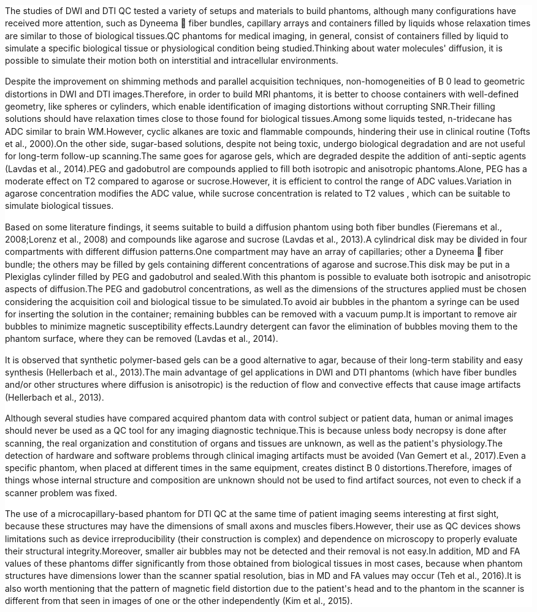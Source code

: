 The studies of DWI and DTI QC tested a variety of setups and materials to build phantoms, although many configurations have received more attention, such as Dyneema  fiber bundles, capillary arrays and containers filled by liquids whose relaxation times are similar to those of biological tissues.QC phantoms for medical imaging, in general, consist of containers filled by liquid to simulate a specific biological tissue or physiological condition being studied.Thinking about water molecules' diffusion, it is possible to simulate their motion both on interstitial and intracellular environments.

Despite the improvement on shimming methods and parallel acquisition techniques, non-homogeneities of B 0 lead to geometric distortions in DWI and DTI images.Therefore, in order to build MRI phantoms, it is better to choose containers with well-defined geometry, like spheres or cylinders, which enable identification of imaging distortions without corrupting SNR.Their filling solutions should have relaxation times close to those found for biological tissues.Among some liquids tested, n-tridecane has ADC similar to brain WM.However, cyclic alkanes are toxic and flammable compounds, hindering their use in clinical routine (Tofts et al., 2000).On the other side, sugar-based solutions, despite not being toxic, undergo biological degradation and are not useful for long-term follow-up scanning.The same goes for agarose gels, which are degraded despite the addition of anti-septic agents (Lavdas et al., 2014).PEG and gadobutrol are compounds applied to fill both isotropic and anisotropic phantoms.Alone, PEG has a moderate effect on T2 compared to agarose or sucrose.However, it is efficient to control the range of ADC values.Variation in agarose concentration modifies the ADC value, while sucrose concentration is related to T2 values , which can be suitable to simulate biological tissues.

Based on some literature findings, it seems suitable to build a diffusion phantom using both fiber bundles (Fieremans et al., 2008;Lorenz et al., 2008) and compounds like agarose and sucrose (Lavdas et al., 2013).A cylindrical disk may be divided in four compartments with different diffusion patterns.One compartment may have an array of capillaries; other a Dyneema  fiber bundle; the others may be filled by gels containing different concentrations of agarose and sucrose.This disk may be put in a Plexiglas cylinder filled by PEG and gadobutrol and sealed.With this phantom is possible to evaluate both isotropic and anisotropic aspects of diffusion.The PEG and gadobutrol concentrations, as well as the dimensions of the structures applied must be chosen considering the acquisition coil and biological tissue to be simulated.To avoid air bubbles in the phantom a syringe can be used for inserting the solution in the container; remaining bubbles can be removed with a vacuum pump.It is important to remove air bubbles to minimize magnetic susceptibility effects.Laundry detergent can favor the elimination of bubbles moving them to the phantom surface, where they can be removed (Lavdas et al., 2014).

It is observed that synthetic polymer-based gels can be a good alternative to agar, because of their long-term stability and easy synthesis (Hellerbach et al., 2013).The main advantage of gel applications in DWI and DTI phantoms (which have fiber bundles and/or other structures where diffusion is anisotropic) is the reduction of flow and convective effects that cause image artifacts (Hellerbach et al., 2013).

Although several studies have compared acquired phantom data with control subject or patient data, human or animal images should never be used as a QC tool for any imaging diagnostic technique.This is because unless body necropsy is done after scanning, the real organization and constitution of organs and tissues are unknown, as well as the patient's physiology.The detection of hardware and software problems through clinical imaging artifacts must be avoided (Van Gemert et al., 2017).Even a specific phantom, when placed at different times in the same equipment, creates distinct B 0 distortions.Therefore, images of things whose internal structure and composition are unknown should not be used to find artifact sources, not even to check if a scanner problem was fixed.

The use of a microcapillary-based phantom for DTI QC at the same time of patient imaging seems interesting at first sight, because these structures may have the dimensions of small axons and muscles fibers.However, their use as QC devices shows limitations such as device irreproducibility (their construction is complex) and dependence on microscopy to properly evaluate their structural integrity.Moreover, smaller air bubbles may not be detected and their removal is not easy.In addition, MD and FA values of these phantoms differ significantly from those obtained from biological tissues in most cases, because when phantom structures have dimensions lower than the scanner spatial resolution, bias in MD and FA values may occur (Teh et al., 2016).It is also worth mentioning that the pattern of magnetic field distortion due to the patient's head and to the phantom in the scanner is different from that seen in images of one or the other independently (Kim et al., 2015).
